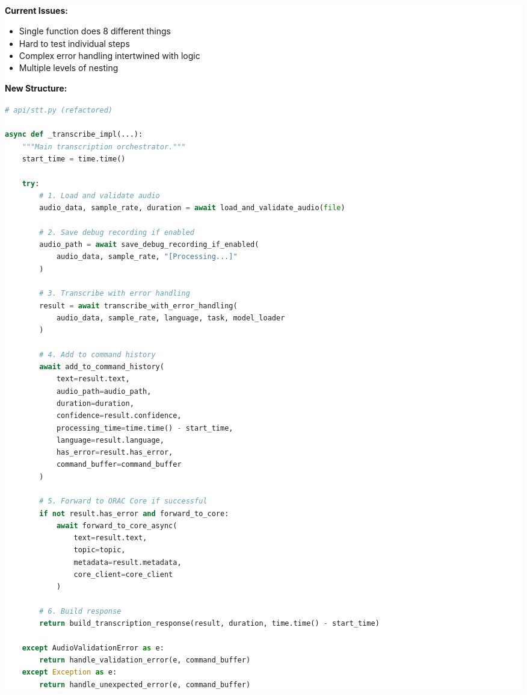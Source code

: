 **Current Issues:**
- Single function does 8 different things
- Hard to test individual steps
- Complex error handling intertwined with logic
- Multiple levels of nesting

**New Structure:**
```python
# api/stt.py (refactored)

async def _transcribe_impl(...):
    """Main transcription orchestrator."""
    start_time = time.time()

    try:
        # 1. Load and validate audio
        audio_data, sample_rate, duration = await load_and_validate_audio(file)

        # 2. Save debug recording if enabled
        audio_path = await save_debug_recording_if_enabled(
            audio_data, sample_rate, "[Processing...]"
        )

        # 3. Transcribe with error handling
        result = await transcribe_with_error_handling(
            audio_data, sample_rate, language, task, model_loader
        )

        # 4. Add to command history
        await add_to_command_history(
            text=result.text,
            audio_path=audio_path,
            duration=duration,
            confidence=result.confidence,
            processing_time=time.time() - start_time,
            language=result.language,
            has_error=result.has_error,
            command_buffer=command_buffer
        )

        # 5. Forward to ORAC Core if successful
        if not result.has_error and forward_to_core:
            await forward_to_core_async(
                text=result.text,
                topic=topic,
                metadata=result.metadata,
                core_client=core_client
            )

        # 6. Build response
        return build_transcription_response(result, duration, time.time() - start_time)

    except AudioValidationError as e:
        return handle_validation_error(e, command_buffer)
    except Exception as e:
        return handle_unexpected_error(e, command_buffer)
```

